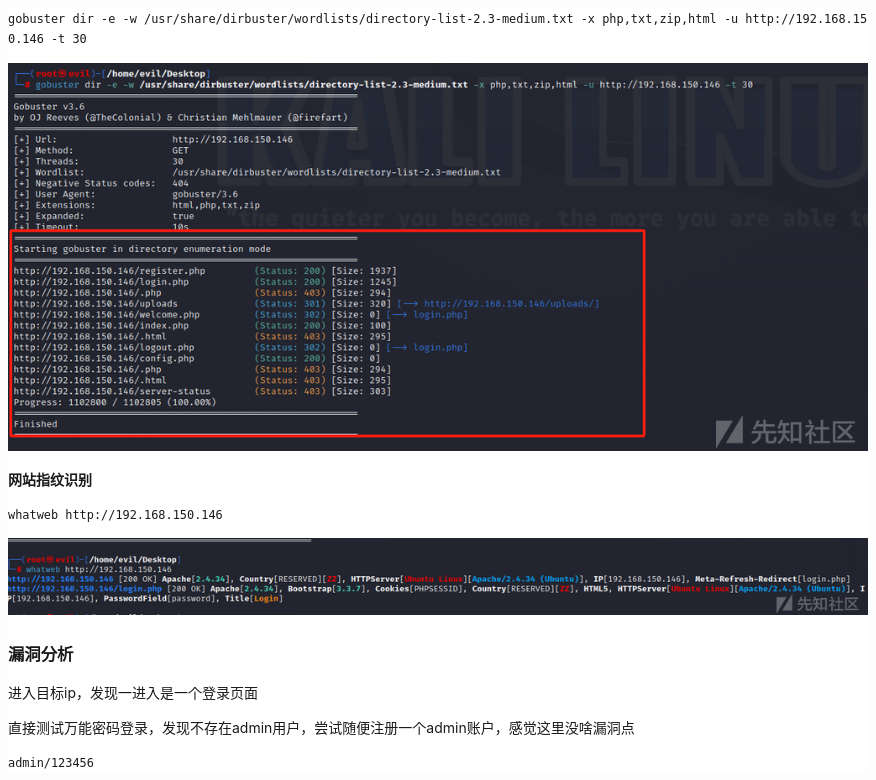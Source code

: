 ```plain
gobuster dir -e -w /usr/share/dirbuster/wordlists/directory-list-2.3-medium.txt -x php,txt,zip,html -u http://192.168.150.146 -t 30
```

[![](assets/1701678867-ea805635b14af53c8bd3a52ef5bb3a83.png)](https://xzfile.aliyuncs.com/media/upload/picture/20231128203214-2919f636-8dea-1.png)

**网站指纹识别**

```plain
whatweb http://192.168.150.146
```

[![](assets/1701678867-89129109e75838db1ed5fff7cca417ca.png)](https://xzfile.aliyuncs.com/media/upload/picture/20231128203221-2d674b6c-8dea-1.png)

### 漏洞分析

进入目标ip，发现一进入是一个登录页面

直接测试万能密码登录，发现不存在admin用户，尝试随便注册一个admin账户，感觉这里没啥漏洞点

```plain
admin/123456
```
